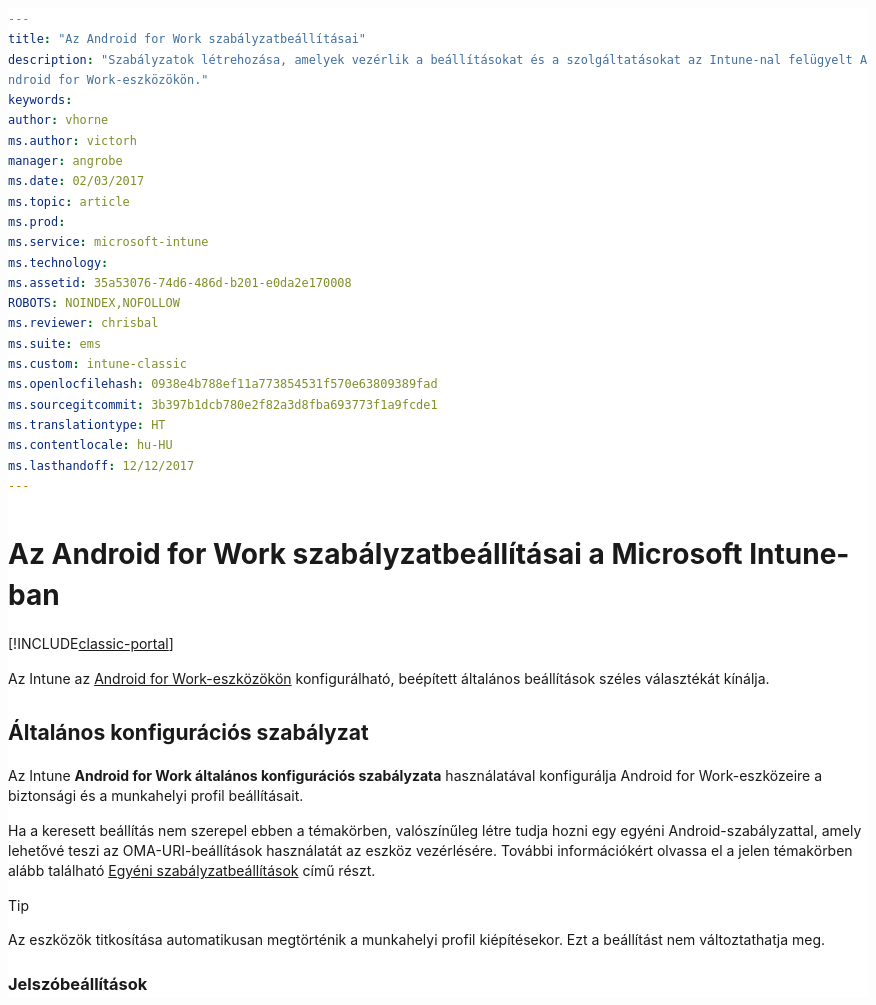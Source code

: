 ```yaml
---
title: "Az Android for Work szabályzatbeállításai"
description: "Szabályzatok létrehozása, amelyek vezérlik a beállításokat és a szolgáltatásokat az Intune-nal felügyelt Android for Work-eszközökön."
keywords: 
author: vhorne
ms.author: victorh
manager: angrobe
ms.date: 02/03/2017
ms.topic: article
ms.prod: 
ms.service: microsoft-intune
ms.technology: 
ms.assetid: 35a53076-74d6-486d-b201-e0da2e170008
ROBOTS: NOINDEX,NOFOLLOW
ms.reviewer: chrisbal
ms.suite: ems
ms.custom: intune-classic
ms.openlocfilehash: 0938e4b788ef11a773854531f570e63809389fad
ms.sourcegitcommit: 3b397b1dcb780e2f82a3d8fba693773f1a9fcde1
ms.translationtype: HT
ms.contentlocale: hu-HU
ms.lasthandoff: 12/12/2017
---
```

# <a name="android-for-work-policy-settings-in-microsoft-intune"></a>Az Android for Work szabályzatbeállításai a Microsoft Intune-ban

[!INCLUDE[classic-portal](../includes/classic-portal.md)]

Az Intune az [Android for Work-eszközökön](android-for-work.md) konfigurálható, beépített általános beállítások széles választékát kínálja.

## <a name="general-configuration-policy"></a>Általános konfigurációs szabályzat

Az Intune **Android for Work általános konfigurációs szabályzata** használatával konfigurálja Android for Work-eszközeire a biztonsági és a munkahelyi profil beállításait.

Ha a keresett beállítás nem szerepel ebben a témakörben, valószínűleg létre tudja hozni egy egyéni Android-szabályzattal, amely lehetővé teszi az OMA-URI-beállítások használatát az eszköz vezérlésére. További információkért olvassa el a jelen témakörben alább található [Egyéni szabályzatbeállítások](#custom-policy-settings) című részt.

> [!TIP]
> Az eszközök titkosítása automatikusan megtörténik a munkahelyi profil kiépítésekor. Ezt a beállítást nem változtathatja meg.

### <a name="password-settings"></a>Jelszóbeállítások

